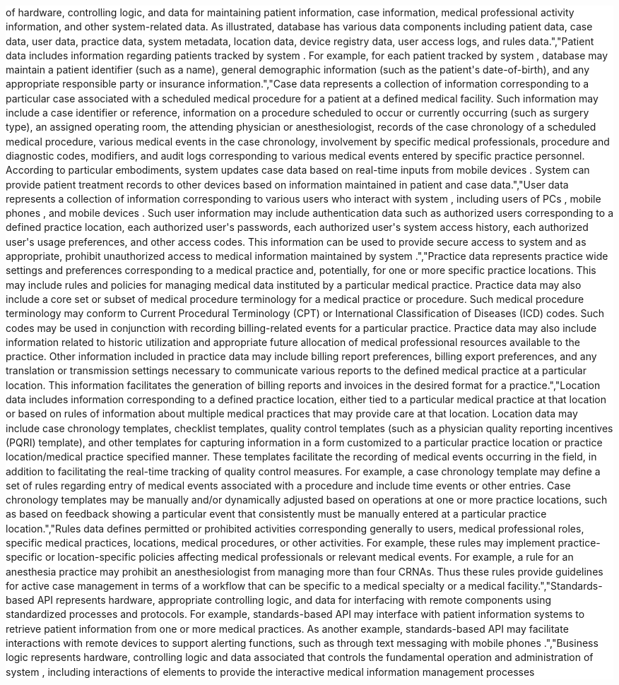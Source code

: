 of hardware, controlling logic, and data for maintaining patient information, case information, medical professional activity information, and other system-related data. As illustrated, database  has various data components including patient data, case data, user data, practice data, system metadata, location data, device registry data, user access logs, and rules data.","Patient data includes information regarding patients tracked by system . For example, for each patient tracked by system , database  may maintain a patient identifier (such as a name), general demographic information (such as the patient's date-of-birth), and any appropriate responsible party or insurance information.","Case data represents a collection of information corresponding to a particular case associated with a scheduled medical procedure for a patient at a defined medical facility. Such information may include a case identifier or reference, information on a procedure scheduled to occur or currently occurring (such as surgery type), an assigned operating room, the attending physician or anesthesiologist, records of the case chronology of a scheduled medical procedure, various medical events in the case chronology, involvement by specific medical professionals, procedure and diagnostic codes, modifiers, and audit logs corresponding to various medical events entered by specific practice personnel. According to particular embodiments, system  updates case data based on real-time inputs from mobile devices . System  can provide patient treatment records to other devices based on information maintained in patient and case data.","User data represents a collection of information corresponding to various users who interact with system , including users of PCs , mobile phones , and mobile devices . Such user information may include authentication data such as authorized users corresponding to a defined practice location, each authorized user's passwords, each authorized user's system access history, each authorized user's usage preferences, and other access codes. This information can be used to provide secure access to system  and as appropriate, prohibit unauthorized access to medical information maintained by system .","Practice data represents practice wide settings and preferences corresponding to a medical practice and, potentially, for one or more specific practice locations. This may include rules and policies for managing medical data instituted by a particular medical practice. Practice data may also include a core set or subset of medical procedure terminology for a medical practice or procedure. Such medical procedure terminology may conform to Current Procedural Terminology (CPT) or International Classification of Diseases (ICD) codes. Such codes may be used in conjunction with recording billing-related events for a particular practice. Practice data may also include information related to historic utilization and appropriate future allocation of medical professional resources available to the practice. Other information included in practice data may include billing report preferences, billing export preferences, and any translation or transmission settings necessary to communicate various reports to the defined medical practice at a particular location. This information facilitates the generation of billing reports and invoices in the desired format for a practice.","Location data includes information corresponding to a defined practice location, either tied to a particular medical practice at that location or based on rules of information about multiple medical practices that may provide care at that location. Location data may include case chronology templates, checklist templates, quality control templates (such as a physician quality reporting incentives (PQRI) template), and other templates for capturing information in a form customized to a particular practice location or practice location\/medical practice specified manner. These templates facilitate the recording of medical events occurring in the field, in addition to facilitating the real-time tracking of quality control measures. For example, a case chronology template may define a set of rules regarding entry of medical events associated with a procedure and include time events or other entries. Case chronology templates may be manually and\/or dynamically adjusted based on operations at one or more practice locations, such as based on feedback showing a particular event that consistently must be manually entered at a particular practice location.","Rules data defines permitted or prohibited activities corresponding generally to users, medical professional roles, specific medical practices, locations, medical procedures, or other activities. For example, these rules may implement practice-specific or location-specific policies affecting medical professionals or relevant medical events. For example, a rule for an anesthesia practice may prohibit an anesthesiologist from managing more than four CRNAs. Thus these rules provide guidelines for active case management in terms of a workflow that can be specific to a medical specialty or a medical facility.","Standards-based API  represents hardware, appropriate controlling logic, and data for interfacing with remote components using standardized processes and protocols. For example, standards-based API  may interface with patient information systems  to retrieve patient information from one or more medical practices. As another example, standards-based API  may facilitate interactions with remote devices to support alerting functions, such as through text messaging with mobile phones .","Business logic  represents hardware, controlling logic and data associated that controls the fundamental operation and administration of system , including interactions of elements to provide the interactive medical information management processes